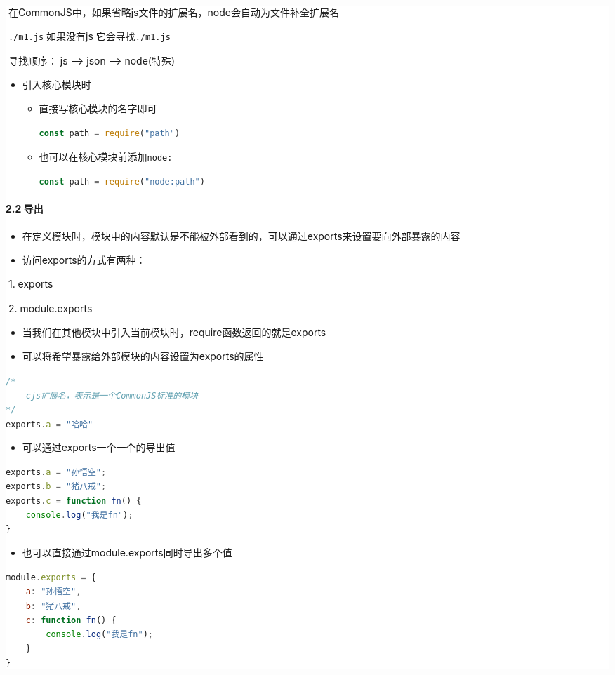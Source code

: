 ​            在CommonJS中，如果省略js文件的扩展名，node会自动为文件补全扩展名

​              `./m1.js` 如果没有js 它会寻找`./m1.js`

​             寻找顺序： js --> json --> node(特殊)

* 引入核心模块时

  * 直接写核心模块的名字即可

    ```javascript
    const path = require("path")
    ```

  * 也可以在核心模块前添加`node:`

    ```javascript
    const path = require("node:path")
    ```

#### 2.2 导出

* 在定义模块时，模块中的内容默认是不能被外部看到的，可以通过exports来设置要向外部暴露的内容

* 访问exports的方式有两种：

​    	1. exports

​    	2. module.exports

* 当我们在其他模块中引入当前模块时，require函数返回的就是exports

* 可以将希望暴露给外部模块的内容设置为exports的属性

```javascript
/* 
    cjs扩展名，表示是一个CommonJS标准的模块
*/
exports.a = "哈哈"
```

* 可以通过exports一个一个的导出值

```javascript
exports.a = "孙悟空";
exports.b = "猪八戒";
exports.c = function fn() {
    console.log("我是fn");
}
```

*  也可以直接通过module.exports同时导出多个值

```javascript
module.exports = {
    a: "孙悟空",
    b: "猪八戒",
    c: function fn() {
        console.log("我是fn");
    }
}
```

